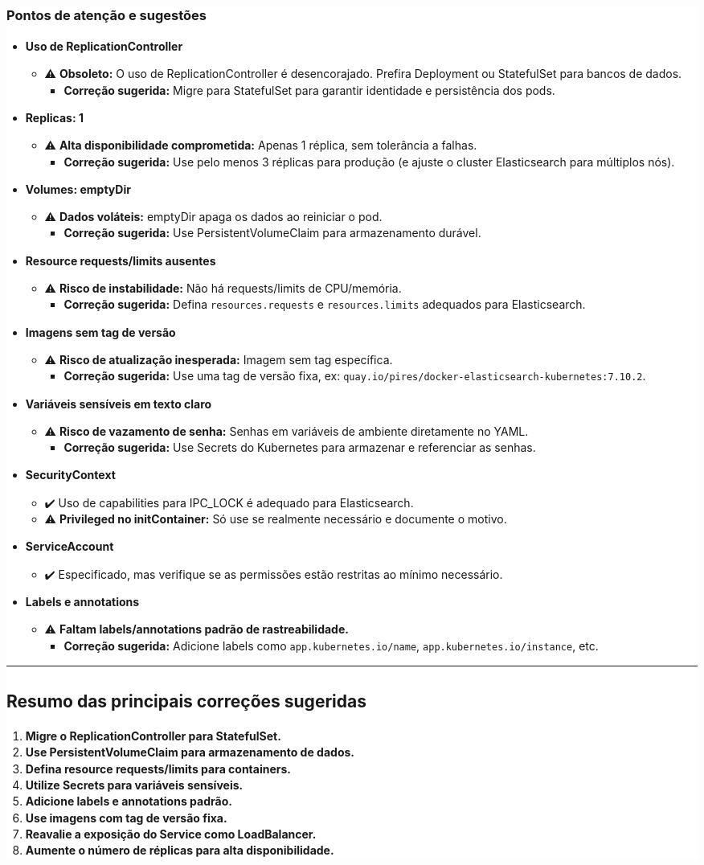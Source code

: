 ### Pontos de atenção e sugestões

- **Uso de ReplicationController**
  - ⚠️ **Obsoleto:** O uso de ReplicationController é desencorajado. Prefira Deployment ou StatefulSet para bancos de dados.
    - **Correção sugerida:** Migre para StatefulSet para garantir identidade e persistência dos pods.

- **Replicas: 1**
  - ⚠️ **Alta disponibilidade comprometida:** Apenas 1 réplica, sem tolerância a falhas.
    - **Correção sugerida:** Use pelo menos 3 réplicas para produção (e ajuste o cluster Elasticsearch para múltiplos nós).

- **Volumes: emptyDir**
  - ⚠️ **Dados voláteis:** emptyDir apaga os dados ao reiniciar o pod.
    - **Correção sugerida:** Use PersistentVolumeClaim para armazenamento durável.

- **Resource requests/limits ausentes**
  - ⚠️ **Risco de instabilidade:** Não há requests/limits de CPU/memória.
    - **Correção sugerida:** Defina `resources.requests` e `resources.limits` adequados para Elasticsearch.

- **Imagens sem tag de versão**
  - ⚠️ **Risco de atualização inesperada:** Imagem sem tag específica.
    - **Correção sugerida:** Use uma tag de versão fixa, ex: `quay.io/pires/docker-elasticsearch-kubernetes:7.10.2`.

- **Variáveis sensíveis em texto claro**
  - ⚠️ **Risco de vazamento de senha:** Senhas em variáveis de ambiente diretamente no YAML.
    - **Correção sugerida:** Use Secrets do Kubernetes para armazenar e referenciar as senhas.

- **SecurityContext**
  - ✔️ Uso de capabilities para IPC_LOCK é adequado para Elasticsearch.
  - ⚠️ **Privileged no initContainer:** Só use se realmente necessário e documente o motivo.

- **ServiceAccount**
  - ✔️ Especificado, mas verifique se as permissões estão restritas ao mínimo necessário.

- **Labels e annotations**
  - ⚠️ **Faltam labels/annotations padrão de rastreabilidade.**
    - **Correção sugerida:** Adicione labels como `app.kubernetes.io/name`, `app.kubernetes.io/instance`, etc.

---

## Resumo das principais correções sugeridas

1. **Migre o ReplicationController para StatefulSet.**
2. **Use PersistentVolumeClaim para armazenamento de dados.**
3. **Defina resource requests/limits para containers.**
4. **Utilize Secrets para variáveis sensíveis.**
5. **Adicione labels e annotations padrão.**
6. **Use imagens com tag de versão fixa.**
7. **Reavalie a exposição do Service como LoadBalancer.**
8. **Aumente o número de réplicas para alta disponibilidade.**

